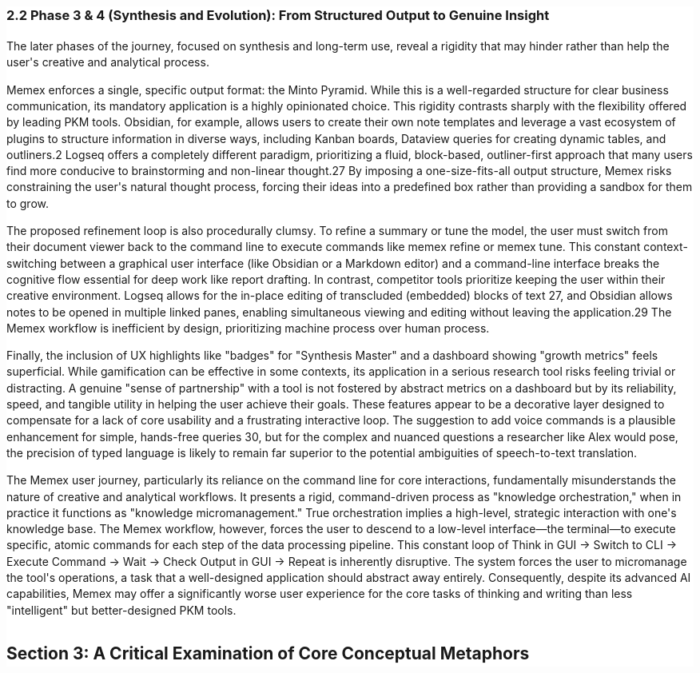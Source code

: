 ### **2.2 Phase 3 & 4 (Synthesis and Evolution): From Structured Output to Genuine Insight**

The later phases of the journey, focused on synthesis and long-term use, reveal a rigidity that may hinder rather than help the user's creative and analytical process.

Memex enforces a single, specific output format: the Minto Pyramid. While this is a well-regarded structure for clear business communication, its mandatory application is a highly opinionated choice. This rigidity contrasts sharply with the flexibility offered by leading PKM tools. Obsidian, for example, allows users to create their own note templates and leverage a vast ecosystem of plugins to structure information in diverse ways, including Kanban boards, Dataview queries for creating dynamic tables, and outliners.2 Logseq offers a completely different paradigm, prioritizing a fluid, block-based, outliner-first approach that many users find more conducive to brainstorming and non-linear thought.27 By imposing a one-size-fits-all output structure, Memex risks constraining the user's natural thought process, forcing their ideas into a predefined box rather than providing a sandbox for them to grow.

The proposed refinement loop is also procedurally clumsy. To refine a summary or tune the model, the user must switch from their document viewer back to the command line to execute commands like memex refine or memex tune. This constant context-switching between a graphical user interface (like Obsidian or a Markdown editor) and a command-line interface breaks the cognitive flow essential for deep work like report drafting. In contrast, competitor tools prioritize keeping the user within their creative environment. Logseq allows for the in-place editing of transcluded (embedded) blocks of text 27, and Obsidian allows notes to be opened in multiple linked panes, enabling simultaneous viewing and editing without leaving the application.29 The Memex workflow is inefficient by design, prioritizing machine process over human process.

Finally, the inclusion of UX highlights like "badges" for "Synthesis Master" and a dashboard showing "growth metrics" feels superficial. While gamification can be effective in some contexts, its application in a serious research tool risks feeling trivial or distracting. A genuine "sense of partnership" with a tool is not fostered by abstract metrics on a dashboard but by its reliability, speed, and tangible utility in helping the user achieve their goals. These features appear to be a decorative layer designed to compensate for a lack of core usability and a frustrating interactive loop. The suggestion to add voice commands is a plausible enhancement for simple, hands-free queries 30, but for the complex and nuanced questions a researcher like Alex would pose, the precision of typed language is likely to remain far superior to the potential ambiguities of speech-to-text translation.

The Memex user journey, particularly its reliance on the command line for core interactions, fundamentally misunderstands the nature of creative and analytical workflows. It presents a rigid, command-driven process as "knowledge orchestration," when in practice it functions as "knowledge micromanagement." True orchestration implies a high-level, strategic interaction with one's knowledge base. The Memex workflow, however, forces the user to descend to a low-level interface—the terminal—to execute specific, atomic commands for each step of the data processing pipeline. This constant loop of Think in GUI \-\> Switch to CLI \-\> Execute Command \-\> Wait \-\> Check Output in GUI \-\> Repeat is inherently disruptive. The system forces the user to micromanage the tool's operations, a task that a well-designed application should abstract away entirely. Consequently, despite its advanced AI capabilities, Memex may offer a significantly worse user experience for the core tasks of thinking and writing than less "intelligent" but better-designed PKM tools.

## **Section 3: A Critical Examination of Core Conceptual Metaphors**

